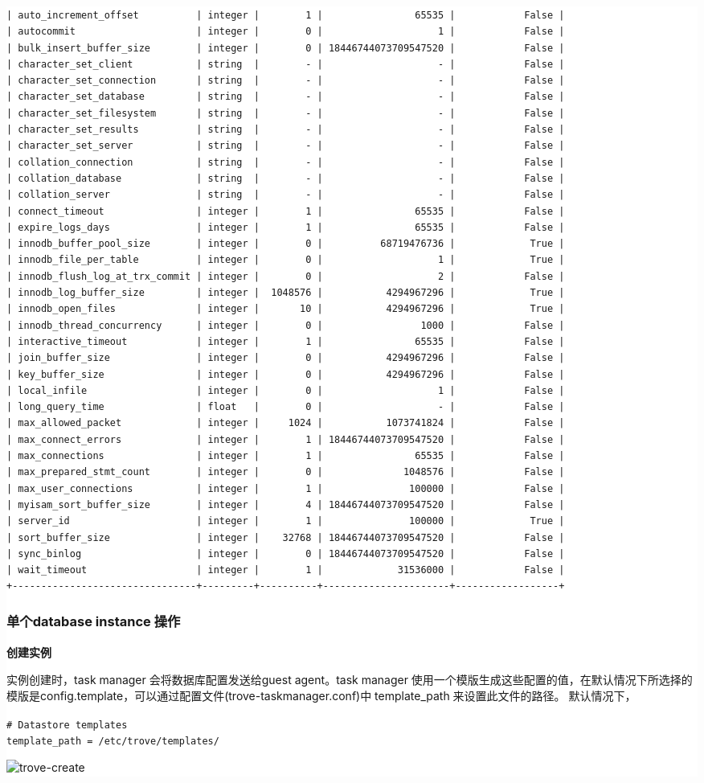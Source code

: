 ```
| auto_increment_offset          | integer |        1 |                65535 |            False |
| autocommit                     | integer |        0 |                    1 |            False |
| bulk_insert_buffer_size        | integer |        0 | 18446744073709547520 |            False |
| character_set_client           | string  |        - |                    - |            False |
| character_set_connection       | string  |        - |                    - |            False |
| character_set_database         | string  |        - |                    - |            False |
| character_set_filesystem       | string  |        - |                    - |            False |
| character_set_results          | string  |        - |                    - |            False |
| character_set_server           | string  |        - |                    - |            False |
| collation_connection           | string  |        - |                    - |            False |
| collation_database             | string  |        - |                    - |            False |
| collation_server               | string  |        - |                    - |            False |
| connect_timeout                | integer |        1 |                65535 |            False |
| expire_logs_days               | integer |        1 |                65535 |            False |
| innodb_buffer_pool_size        | integer |        0 |          68719476736 |             True |
| innodb_file_per_table          | integer |        0 |                    1 |             True |
| innodb_flush_log_at_trx_commit | integer |        0 |                    2 |            False |
| innodb_log_buffer_size         | integer |  1048576 |           4294967296 |             True |
| innodb_open_files              | integer |       10 |           4294967296 |             True |
| innodb_thread_concurrency      | integer |        0 |                 1000 |            False |
| interactive_timeout            | integer |        1 |                65535 |            False |
| join_buffer_size               | integer |        0 |           4294967296 |            False |
| key_buffer_size                | integer |        0 |           4294967296 |            False |
| local_infile                   | integer |        0 |                    1 |            False |
| long_query_time                | float   |        0 |                    - |            False |
| max_allowed_packet             | integer |     1024 |           1073741824 |            False |
| max_connect_errors             | integer |        1 | 18446744073709547520 |            False |
| max_connections                | integer |        1 |                65535 |            False |
| max_prepared_stmt_count        | integer |        0 |              1048576 |            False |
| max_user_connections           | integer |        1 |               100000 |            False |
| myisam_sort_buffer_size        | integer |        4 | 18446744073709547520 |            False |
| server_id                      | integer |        1 |               100000 |             True |
| sort_buffer_size               | integer |    32768 | 18446744073709547520 |            False |
| sync_binlog                    | integer |        0 | 18446744073709547520 |            False |
| wait_timeout                   | integer |        1 |             31536000 |            False |
+--------------------------------+---------+----------+----------------------+------------------+
```

### 单个database instance 操作

**创建实例**

实例创建时，task manager 会将数据库配置发送给guest agent。task manager 使用一个模版生成这些配置的值，在默认情况下所选择的模版是config.template，可以通过配置文件(trove-taskmanager.conf)中 template_path 来设置此文件的路径。
默认情况下，
```
# Datastore templates
template_path = /etc/trove/templates/
```

![trove-create](../images/trove-create.png)

